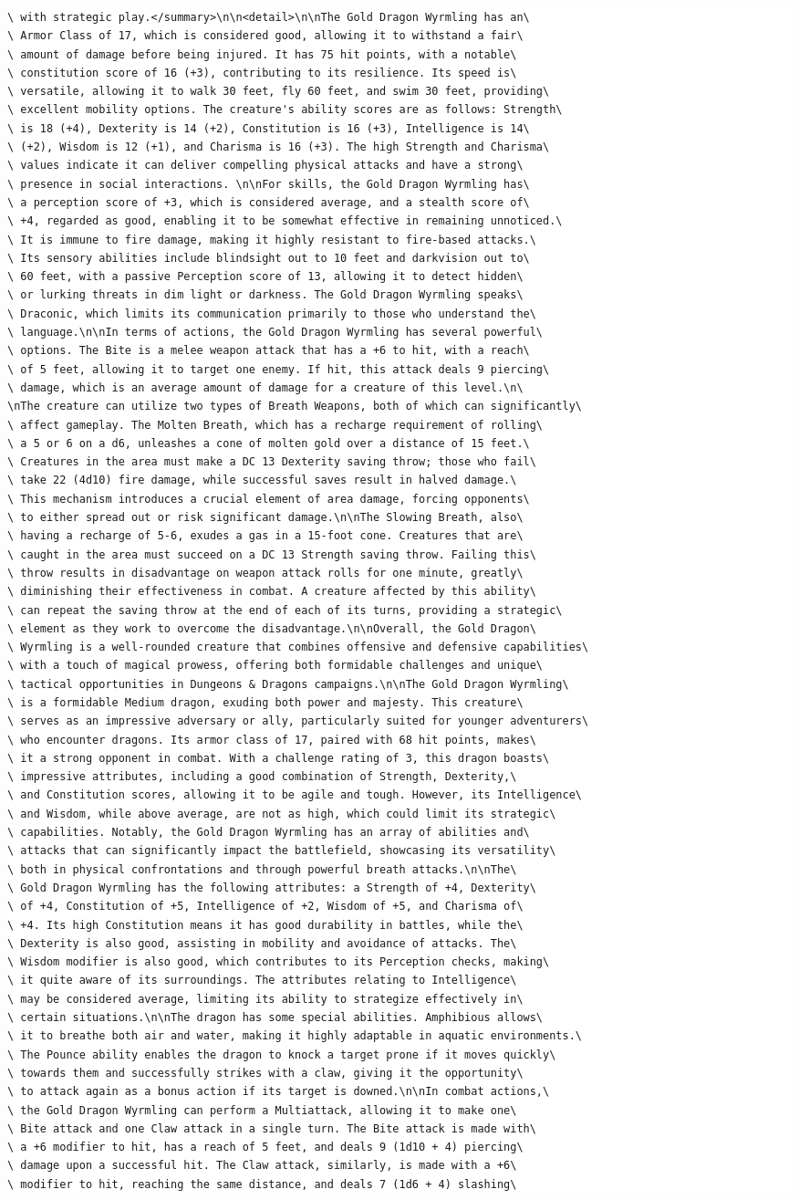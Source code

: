     \ with strategic play.</summary>\n\n<detail>\n\nThe Gold Dragon Wyrmling has an\
    \ Armor Class of 17, which is considered good, allowing it to withstand a fair\
    \ amount of damage before being injured. It has 75 hit points, with a notable\
    \ constitution score of 16 (+3), contributing to its resilience. Its speed is\
    \ versatile, allowing it to walk 30 feet, fly 60 feet, and swim 30 feet, providing\
    \ excellent mobility options. The creature's ability scores are as follows: Strength\
    \ is 18 (+4), Dexterity is 14 (+2), Constitution is 16 (+3), Intelligence is 14\
    \ (+2), Wisdom is 12 (+1), and Charisma is 16 (+3). The high Strength and Charisma\
    \ values indicate it can deliver compelling physical attacks and have a strong\
    \ presence in social interactions. \n\nFor skills, the Gold Dragon Wyrmling has\
    \ a perception score of +3, which is considered average, and a stealth score of\
    \ +4, regarded as good, enabling it to be somewhat effective in remaining unnoticed.\
    \ It is immune to fire damage, making it highly resistant to fire-based attacks.\
    \ Its sensory abilities include blindsight out to 10 feet and darkvision out to\
    \ 60 feet, with a passive Perception score of 13, allowing it to detect hidden\
    \ or lurking threats in dim light or darkness. The Gold Dragon Wyrmling speaks\
    \ Draconic, which limits its communication primarily to those who understand the\
    \ language.\n\nIn terms of actions, the Gold Dragon Wyrmling has several powerful\
    \ options. The Bite is a melee weapon attack that has a +6 to hit, with a reach\
    \ of 5 feet, allowing it to target one enemy. If hit, this attack deals 9 piercing\
    \ damage, which is an average amount of damage for a creature of this level.\n\
    \nThe creature can utilize two types of Breath Weapons, both of which can significantly\
    \ affect gameplay. The Molten Breath, which has a recharge requirement of rolling\
    \ a 5 or 6 on a d6, unleashes a cone of molten gold over a distance of 15 feet.\
    \ Creatures in the area must make a DC 13 Dexterity saving throw; those who fail\
    \ take 22 (4d10) fire damage, while successful saves result in halved damage.\
    \ This mechanism introduces a crucial element of area damage, forcing opponents\
    \ to either spread out or risk significant damage.\n\nThe Slowing Breath, also\
    \ having a recharge of 5-6, exudes a gas in a 15-foot cone. Creatures that are\
    \ caught in the area must succeed on a DC 13 Strength saving throw. Failing this\
    \ throw results in disadvantage on weapon attack rolls for one minute, greatly\
    \ diminishing their effectiveness in combat. A creature affected by this ability\
    \ can repeat the saving throw at the end of each of its turns, providing a strategic\
    \ element as they work to overcome the disadvantage.\n\nOverall, the Gold Dragon\
    \ Wyrmling is a well-rounded creature that combines offensive and defensive capabilities\
    \ with a touch of magical prowess, offering both formidable challenges and unique\
    \ tactical opportunities in Dungeons & Dragons campaigns.\n\nThe Gold Dragon Wyrmling\
    \ is a formidable Medium dragon, exuding both power and majesty. This creature\
    \ serves as an impressive adversary or ally, particularly suited for younger adventurers\
    \ who encounter dragons. Its armor class of 17, paired with 68 hit points, makes\
    \ it a strong opponent in combat. With a challenge rating of 3, this dragon boasts\
    \ impressive attributes, including a good combination of Strength, Dexterity,\
    \ and Constitution scores, allowing it to be agile and tough. However, its Intelligence\
    \ and Wisdom, while above average, are not as high, which could limit its strategic\
    \ capabilities. Notably, the Gold Dragon Wyrmling has an array of abilities and\
    \ attacks that can significantly impact the battlefield, showcasing its versatility\
    \ both in physical confrontations and through powerful breath attacks.\n\nThe\
    \ Gold Dragon Wyrmling has the following attributes: a Strength of +4, Dexterity\
    \ of +4, Constitution of +5, Intelligence of +2, Wisdom of +5, and Charisma of\
    \ +4. Its high Constitution means it has good durability in battles, while the\
    \ Dexterity is also good, assisting in mobility and avoidance of attacks. The\
    \ Wisdom modifier is also good, which contributes to its Perception checks, making\
    \ it quite aware of its surroundings. The attributes relating to Intelligence\
    \ may be considered average, limiting its ability to strategize effectively in\
    \ certain situations.\n\nThe dragon has some special abilities. Amphibious allows\
    \ it to breathe both air and water, making it highly adaptable in aquatic environments.\
    \ The Pounce ability enables the dragon to knock a target prone if it moves quickly\
    \ towards them and successfully strikes with a claw, giving it the opportunity\
    \ to attack again as a bonus action if its target is downed.\n\nIn combat actions,\
    \ the Gold Dragon Wyrmling can perform a Multiattack, allowing it to make one\
    \ Bite attack and one Claw attack in a single turn. The Bite attack is made with\
    \ a +6 modifier to hit, has a reach of 5 feet, and deals 9 (1d10 + 4) piercing\
    \ damage upon a successful hit. The Claw attack, similarly, is made with a +6\
    \ modifier to hit, reaching the same distance, and deals 7 (1d6 + 4) slashing\